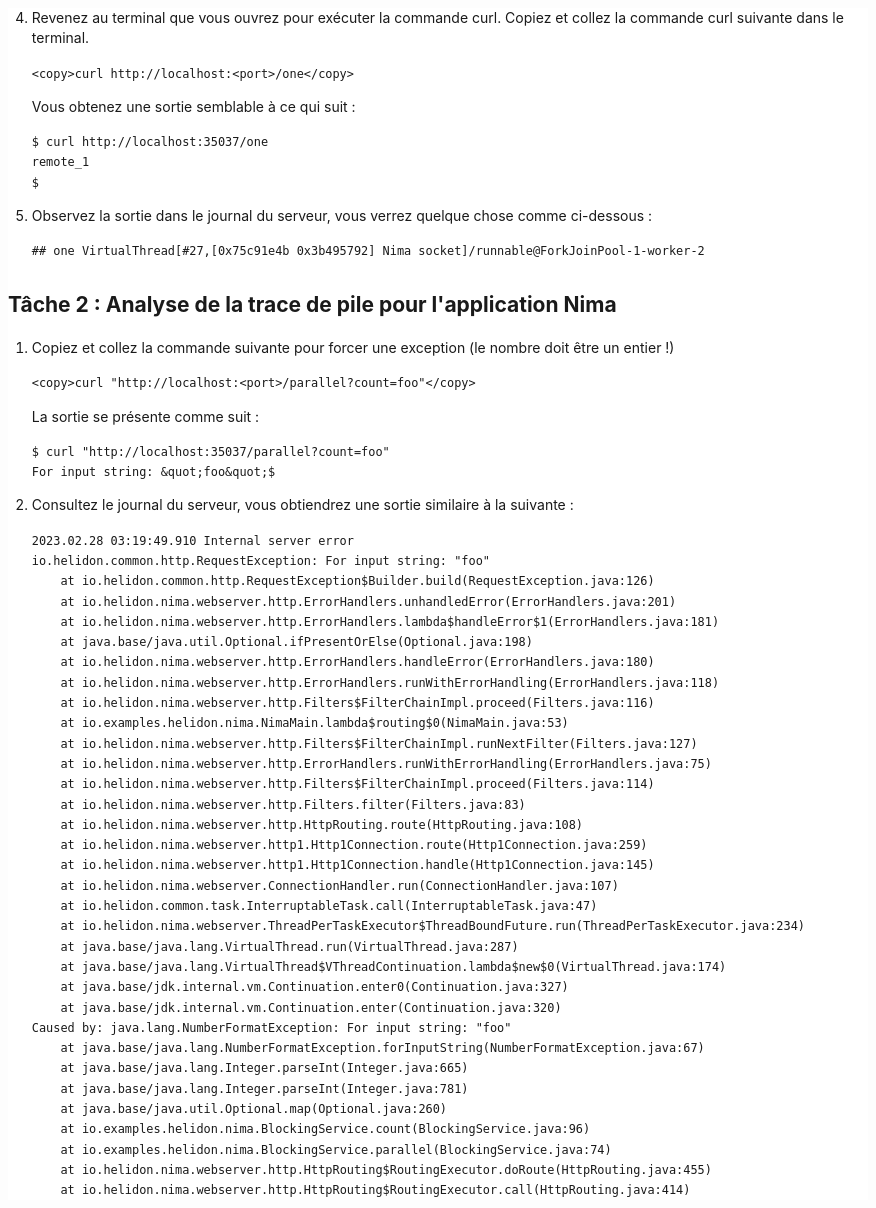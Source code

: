 4.  Revenez au terminal que vous ouvrez pour exécuter la commande curl. Copiez et collez la commande curl suivante dans le terminal.
    
        <copy>curl http://localhost:<port>/one</copy>
        
    
    Vous obtenez une sortie semblable à ce qui suit :
    
        $ curl http://localhost:35037/one
        remote_1
        $
        
5.  Observez la sortie dans le journal du serveur, vous verrez quelque chose comme ci-dessous :
    
        ## one VirtualThread[#27,[0x75c91e4b 0x3b495792] Nima socket]/runnable@ForkJoinPool-1-worker-2
        

## Tâche 2 : Analyse de la trace de pile pour l'application Nima

1.  Copiez et collez la commande suivante pour forcer une exception (le nombre doit être un entier !)
    
        <copy>curl "http://localhost:<port>/parallel?count=foo"</copy>
        
    
    La sortie se présente comme suit :
    
        $ curl "http://localhost:35037/parallel?count=foo"
        For input string: &quot;foo&quot;$
        
2.  Consultez le journal du serveur, vous obtiendrez une sortie similaire à la suivante :
    
        2023.02.28 03:19:49.910 Internal server error
        io.helidon.common.http.RequestException: For input string: "foo"
            at io.helidon.common.http.RequestException$Builder.build(RequestException.java:126)
            at io.helidon.nima.webserver.http.ErrorHandlers.unhandledError(ErrorHandlers.java:201)
            at io.helidon.nima.webserver.http.ErrorHandlers.lambda$handleError$1(ErrorHandlers.java:181)
            at java.base/java.util.Optional.ifPresentOrElse(Optional.java:198)
            at io.helidon.nima.webserver.http.ErrorHandlers.handleError(ErrorHandlers.java:180)
            at io.helidon.nima.webserver.http.ErrorHandlers.runWithErrorHandling(ErrorHandlers.java:118)
            at io.helidon.nima.webserver.http.Filters$FilterChainImpl.proceed(Filters.java:116)
            at io.examples.helidon.nima.NimaMain.lambda$routing$0(NimaMain.java:53)
            at io.helidon.nima.webserver.http.Filters$FilterChainImpl.runNextFilter(Filters.java:127)
            at io.helidon.nima.webserver.http.ErrorHandlers.runWithErrorHandling(ErrorHandlers.java:75)
            at io.helidon.nima.webserver.http.Filters$FilterChainImpl.proceed(Filters.java:114)
            at io.helidon.nima.webserver.http.Filters.filter(Filters.java:83)
            at io.helidon.nima.webserver.http.HttpRouting.route(HttpRouting.java:108)
            at io.helidon.nima.webserver.http1.Http1Connection.route(Http1Connection.java:259)
            at io.helidon.nima.webserver.http1.Http1Connection.handle(Http1Connection.java:145)
            at io.helidon.nima.webserver.ConnectionHandler.run(ConnectionHandler.java:107)
            at io.helidon.common.task.InterruptableTask.call(InterruptableTask.java:47)
            at io.helidon.nima.webserver.ThreadPerTaskExecutor$ThreadBoundFuture.run(ThreadPerTaskExecutor.java:234)
            at java.base/java.lang.VirtualThread.run(VirtualThread.java:287)
            at java.base/java.lang.VirtualThread$VThreadContinuation.lambda$new$0(VirtualThread.java:174)
            at java.base/jdk.internal.vm.Continuation.enter0(Continuation.java:327)
            at java.base/jdk.internal.vm.Continuation.enter(Continuation.java:320)
        Caused by: java.lang.NumberFormatException: For input string: "foo"
            at java.base/java.lang.NumberFormatException.forInputString(NumberFormatException.java:67)
            at java.base/java.lang.Integer.parseInt(Integer.java:665)
            at java.base/java.lang.Integer.parseInt(Integer.java:781)
            at java.base/java.util.Optional.map(Optional.java:260)
            at io.examples.helidon.nima.BlockingService.count(BlockingService.java:96)
            at io.examples.helidon.nima.BlockingService.parallel(BlockingService.java:74)
            at io.helidon.nima.webserver.http.HttpRouting$RoutingExecutor.doRoute(HttpRouting.java:455)
            at io.helidon.nima.webserver.http.HttpRouting$RoutingExecutor.call(HttpRouting.java:414)